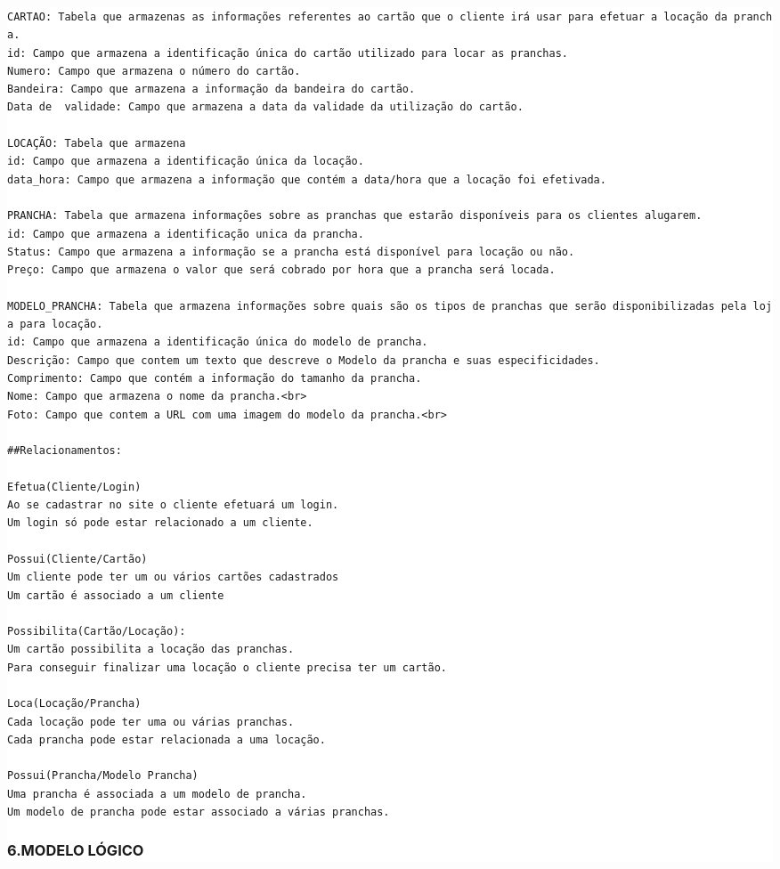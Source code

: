     CARTAO: Tabela que armazenas as informações referentes ao cartão que o cliente irá usar para efetuar a locação da prancha.
    id: Campo que armazena a identificação única do cartão utilizado para locar as pranchas.
    Numero: Campo que armazena o número do cartão.
    Bandeira: Campo que armazena a informação da bandeira do cartão.
    Data de  validade: Campo que armazena a data da validade da utilização do cartão.
    
    LOCAÇÃO: Tabela que armazena 
    id: Campo que armazena a identificação única da locação.
    data_hora: Campo que armazena a informação que contém a data/hora que a locação foi efetivada.
    
    PRANCHA: Tabela que armazena informações sobre as pranchas que estarão disponíveis para os clientes alugarem.
    id: Campo que armazena a identificação unica da prancha.
    Status: Campo que armazena a informação se a prancha está disponível para locação ou não.
    Preço: Campo que armazena o valor que será cobrado por hora que a prancha será locada.
    
    MODELO_PRANCHA: Tabela que armazena informações sobre quais são os tipos de pranchas que serão disponibilizadas pela loja para locação.
    id: Campo que armazena a identificação única do modelo de prancha.
    Descrição: Campo que contem um texto que descreve o Modelo da prancha e suas especificidades.
    Comprimento: Campo que contém a informação do tamanho da prancha.
    Nome: Campo que armazena o nome da prancha.<br>
    Foto: Campo que contem a URL com uma imagem do modelo da prancha.<br>

    ##Relacionamentos:

    Efetua(Cliente/Login)
    Ao se cadastrar no site o cliente efetuará um login.
    Um login só pode estar relacionado a um cliente.

    Possui(Cliente/Cartão)
    Um cliente pode ter um ou vários cartões cadastrados
    Um cartão é associado a um cliente

    Possibilita(Cartão/Locação): 
    Um cartão possibilita a locação das pranchas. 
    Para conseguir finalizar uma locação o cliente precisa ter um cartão.

    Loca(Locação/Prancha)
    Cada locação pode ter uma ou várias pranchas.
    Cada prancha pode estar relacionada a uma locação.

    Possui(Prancha/Modelo Prancha)
    Uma prancha é associada a um modelo de prancha.
    Um modelo de prancha pode estar associado a várias pranchas.


### 6.MODELO LÓGICO<br>
